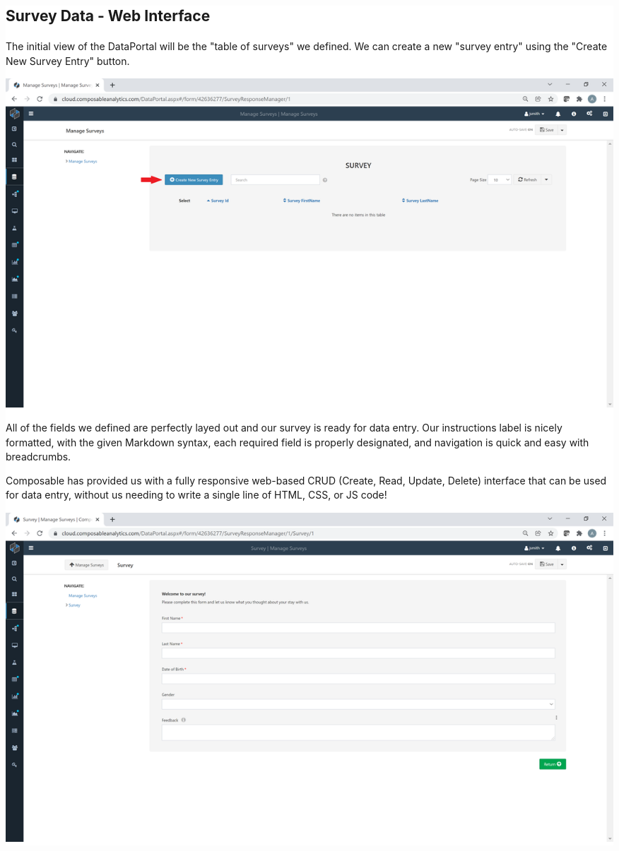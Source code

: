 ## Survey Data - Web Interface

The initial view of the DataPortal will be the "table of surveys" we defined. We can create a new "survey entry" using the "Create New Survey Entry" button.

![!Composable DataPortals Master Container](img/DataPortal_Survey_07.png)

All of the fields we defined are perfectly layed out and our survey is ready for data entry. Our instructions label is nicely formatted, with the given Markdown syntax, each required field is properly designated, and navigation is quick and easy with breadcrumbs.

Composable has provided us with a fully responsive web-based CRUD (Create, Read, Update, Delete) interface that can be used for data entry, without us needing to write a single line of HTML, CSS, or JS code!

![!Composable DataPortals Full, Responsive Web Interface](img/DataPortal_Survey_08.png)
